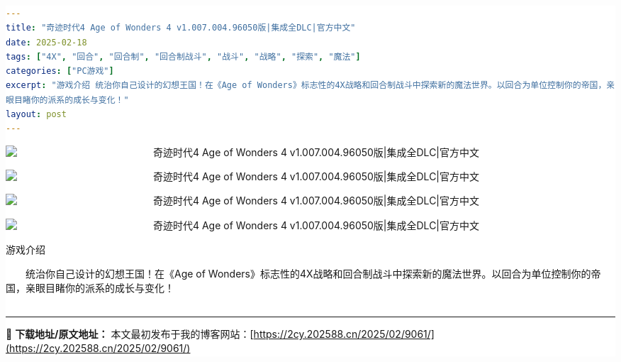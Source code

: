 ```yaml
---
title: "奇迹时代4 Age of Wonders 4 v1.007.004.96050版|集成全DLC|官方中文"
date: 2025-02-18
tags: ["4X", "回合", "回合制", "回合制战斗", "战斗", "战略", "探索", "魔法"]
categories: ["PC游戏"]
excerpt: "游戏介绍 统治你自己设计的幻想王国！在《Age of Wonders》标志性的4X战略和回合制战斗中探索新的魔法世界。以回合为单位控制你的帝国，亲眼目睹你的派系的成长与变化！"
layout: post
---
```


<div></div>
<div>
<p style="text-align: center;"><img style="display: block; margin-left: auto; margin-right: auto; width: 100%; height: auto;" src="https://2cy.202588.cn/wp-content/uploads/2025/02/20250219_67b59de95a4f8.webp" alt="奇迹时代4 Age of Wonders 4 v1.007.004.96050版|集成全DLC|官方中文" /></p>
<p style="text-align: center;"><img style="display: block; margin-left: auto; margin-right: auto; width: 100%; height: auto;" src="https://2cy.202588.cn/wp-content/uploads/2025/02/20250219_67b59de987ec5.webp" alt="奇迹时代4 Age of Wonders 4 v1.007.004.96050版|集成全DLC|官方中文" /></p>
<p style="text-align: center;"><img style="display: block; margin-left: auto; margin-right: auto; width: 100%; height: auto;" src="https://2cy.202588.cn/wp-content/uploads/2025/02/20250219_67b59de9d161d.webp" alt="奇迹时代4 Age of Wonders 4 v1.007.004.96050版|集成全DLC|官方中文" /></p>
<p style="text-align: center;"><img style="display: block; margin-left: auto; margin-right: auto; width: 100%; height: auto;" src="https://2cy.202588.cn/wp-content/uploads/2025/02/20250219_67b59dea0e8d4.webp" alt="奇迹时代4 Age of Wonders 4 v1.007.004.96050版|集成全DLC|官方中文" /></p>
游戏介绍
<p style="white-space: normal; text-indent: 2em; text-align: left;">统治你自己设计的幻想王国！在《Age of Wonders》标志性的4X战略和回合制战斗中探索新的魔法世界。以回合为单位控制你的帝国，亲眼目睹你的派系的成长与变化！</p>

<h2 style="white-space: normal; text-indent: 2em; text-align: left;"></h2>
</div>

---
📖 **下载地址/原文地址：** 本文最初发布于我的博客网站：[https://2cy.202588.cn/2025/02/9061/](https://2cy.202588.cn/2025/02/9061/)
